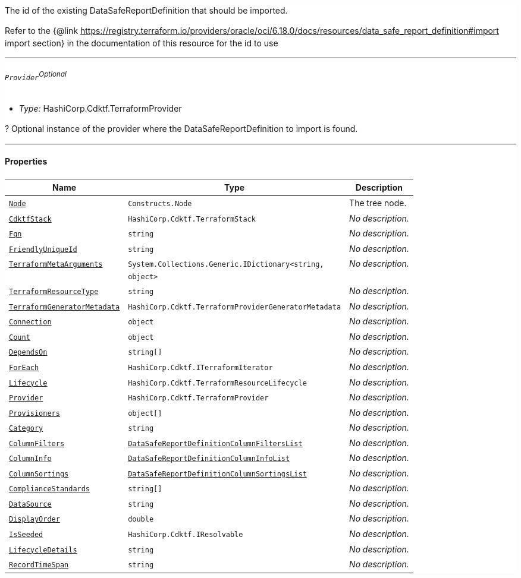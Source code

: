 The id of the existing DataSafeReportDefinition that should be imported.

Refer to the {@link https://registry.terraform.io/providers/oracle/oci/6.18.0/docs/resources/data_safe_report_definition#import import section} in the documentation of this resource for the id to use

---

###### `Provider`<sup>Optional</sup> <a name="Provider" id="rhizo-co-terraform-provider-oci.dataSafeReportDefinition.DataSafeReportDefinition.generateConfigForImport.parameter.provider"></a>

- *Type:* HashiCorp.Cdktf.TerraformProvider

? Optional instance of the provider where the DataSafeReportDefinition to import is found.

---

#### Properties <a name="Properties" id="Properties"></a>

| **Name** | **Type** | **Description** |
| --- | --- | --- |
| <code><a href="#rhizo-co-terraform-provider-oci.dataSafeReportDefinition.DataSafeReportDefinition.property.node">Node</a></code> | <code>Constructs.Node</code> | The tree node. |
| <code><a href="#rhizo-co-terraform-provider-oci.dataSafeReportDefinition.DataSafeReportDefinition.property.cdktfStack">CdktfStack</a></code> | <code>HashiCorp.Cdktf.TerraformStack</code> | *No description.* |
| <code><a href="#rhizo-co-terraform-provider-oci.dataSafeReportDefinition.DataSafeReportDefinition.property.fqn">Fqn</a></code> | <code>string</code> | *No description.* |
| <code><a href="#rhizo-co-terraform-provider-oci.dataSafeReportDefinition.DataSafeReportDefinition.property.friendlyUniqueId">FriendlyUniqueId</a></code> | <code>string</code> | *No description.* |
| <code><a href="#rhizo-co-terraform-provider-oci.dataSafeReportDefinition.DataSafeReportDefinition.property.terraformMetaArguments">TerraformMetaArguments</a></code> | <code>System.Collections.Generic.IDictionary<string, object></code> | *No description.* |
| <code><a href="#rhizo-co-terraform-provider-oci.dataSafeReportDefinition.DataSafeReportDefinition.property.terraformResourceType">TerraformResourceType</a></code> | <code>string</code> | *No description.* |
| <code><a href="#rhizo-co-terraform-provider-oci.dataSafeReportDefinition.DataSafeReportDefinition.property.terraformGeneratorMetadata">TerraformGeneratorMetadata</a></code> | <code>HashiCorp.Cdktf.TerraformProviderGeneratorMetadata</code> | *No description.* |
| <code><a href="#rhizo-co-terraform-provider-oci.dataSafeReportDefinition.DataSafeReportDefinition.property.connection">Connection</a></code> | <code>object</code> | *No description.* |
| <code><a href="#rhizo-co-terraform-provider-oci.dataSafeReportDefinition.DataSafeReportDefinition.property.count">Count</a></code> | <code>object</code> | *No description.* |
| <code><a href="#rhizo-co-terraform-provider-oci.dataSafeReportDefinition.DataSafeReportDefinition.property.dependsOn">DependsOn</a></code> | <code>string[]</code> | *No description.* |
| <code><a href="#rhizo-co-terraform-provider-oci.dataSafeReportDefinition.DataSafeReportDefinition.property.forEach">ForEach</a></code> | <code>HashiCorp.Cdktf.ITerraformIterator</code> | *No description.* |
| <code><a href="#rhizo-co-terraform-provider-oci.dataSafeReportDefinition.DataSafeReportDefinition.property.lifecycle">Lifecycle</a></code> | <code>HashiCorp.Cdktf.TerraformResourceLifecycle</code> | *No description.* |
| <code><a href="#rhizo-co-terraform-provider-oci.dataSafeReportDefinition.DataSafeReportDefinition.property.provider">Provider</a></code> | <code>HashiCorp.Cdktf.TerraformProvider</code> | *No description.* |
| <code><a href="#rhizo-co-terraform-provider-oci.dataSafeReportDefinition.DataSafeReportDefinition.property.provisioners">Provisioners</a></code> | <code>object[]</code> | *No description.* |
| <code><a href="#rhizo-co-terraform-provider-oci.dataSafeReportDefinition.DataSafeReportDefinition.property.category">Category</a></code> | <code>string</code> | *No description.* |
| <code><a href="#rhizo-co-terraform-provider-oci.dataSafeReportDefinition.DataSafeReportDefinition.property.columnFilters">ColumnFilters</a></code> | <code><a href="#rhizo-co-terraform-provider-oci.dataSafeReportDefinition.DataSafeReportDefinitionColumnFiltersList">DataSafeReportDefinitionColumnFiltersList</a></code> | *No description.* |
| <code><a href="#rhizo-co-terraform-provider-oci.dataSafeReportDefinition.DataSafeReportDefinition.property.columnInfo">ColumnInfo</a></code> | <code><a href="#rhizo-co-terraform-provider-oci.dataSafeReportDefinition.DataSafeReportDefinitionColumnInfoList">DataSafeReportDefinitionColumnInfoList</a></code> | *No description.* |
| <code><a href="#rhizo-co-terraform-provider-oci.dataSafeReportDefinition.DataSafeReportDefinition.property.columnSortings">ColumnSortings</a></code> | <code><a href="#rhizo-co-terraform-provider-oci.dataSafeReportDefinition.DataSafeReportDefinitionColumnSortingsList">DataSafeReportDefinitionColumnSortingsList</a></code> | *No description.* |
| <code><a href="#rhizo-co-terraform-provider-oci.dataSafeReportDefinition.DataSafeReportDefinition.property.complianceStandards">ComplianceStandards</a></code> | <code>string[]</code> | *No description.* |
| <code><a href="#rhizo-co-terraform-provider-oci.dataSafeReportDefinition.DataSafeReportDefinition.property.dataSource">DataSource</a></code> | <code>string</code> | *No description.* |
| <code><a href="#rhizo-co-terraform-provider-oci.dataSafeReportDefinition.DataSafeReportDefinition.property.displayOrder">DisplayOrder</a></code> | <code>double</code> | *No description.* |
| <code><a href="#rhizo-co-terraform-provider-oci.dataSafeReportDefinition.DataSafeReportDefinition.property.isSeeded">IsSeeded</a></code> | <code>HashiCorp.Cdktf.IResolvable</code> | *No description.* |
| <code><a href="#rhizo-co-terraform-provider-oci.dataSafeReportDefinition.DataSafeReportDefinition.property.lifecycleDetails">LifecycleDetails</a></code> | <code>string</code> | *No description.* |
| <code><a href="#rhizo-co-terraform-provider-oci.dataSafeReportDefinition.DataSafeReportDefinition.property.recordTimeSpan">RecordTimeSpan</a></code> | <code>string</code> | *No description.* |